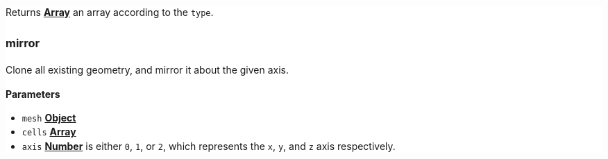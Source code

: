 Returns **[Array](https://developer.mozilla.org/en-US/docs/Web/JavaScript/Reference/Global_Objects/Array)** an array according to the `type`.

### mirror

Clone all existing geometry, and mirror it about the given axis.

**Parameters**

-   `mesh` **[Object](https://developer.mozilla.org/en-US/docs/Web/JavaScript/Reference/Global_Objects/Object)** 
-   `cells` **[Array](https://developer.mozilla.org/en-US/docs/Web/JavaScript/Reference/Global_Objects/Array)** 
-   `axis` **[Number](https://developer.mozilla.org/en-US/docs/Web/JavaScript/Reference/Global_Objects/Number)** is either `0`, `1`, or `2`, which represents the `x`, `y`, and `z` axis respectively.
